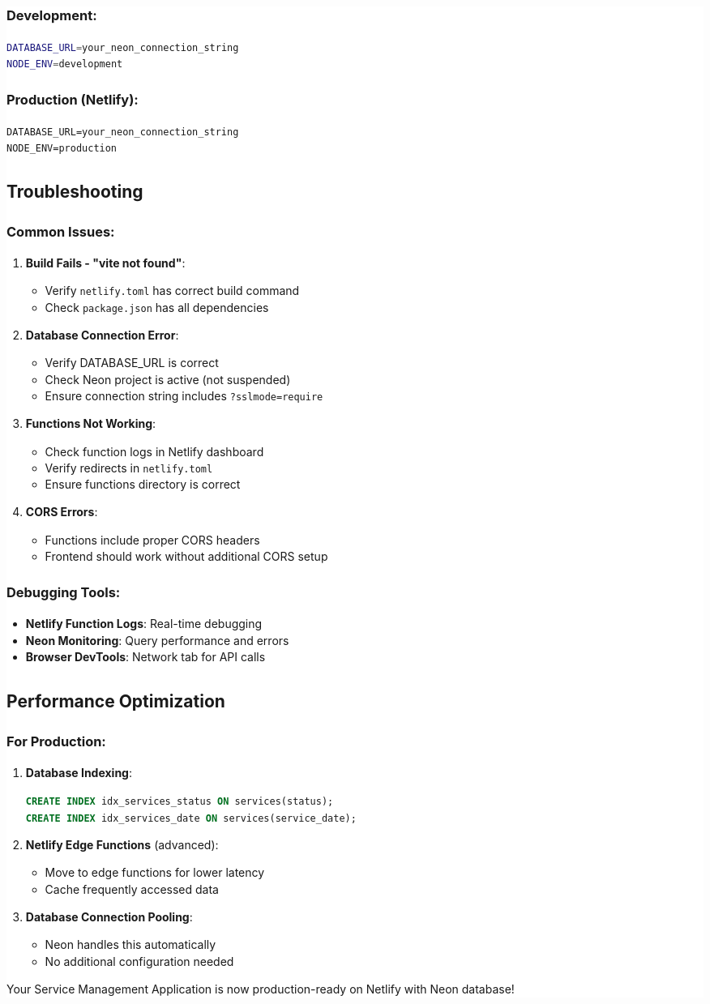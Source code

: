### Development:
```bash
DATABASE_URL=your_neon_connection_string
NODE_ENV=development
```

### Production (Netlify):
```
DATABASE_URL=your_neon_connection_string
NODE_ENV=production
```

## Troubleshooting

### Common Issues:

1. **Build Fails - "vite not found"**:
   - Verify `netlify.toml` has correct build command
   - Check `package.json` has all dependencies

2. **Database Connection Error**:
   - Verify DATABASE_URL is correct
   - Check Neon project is active (not suspended)
   - Ensure connection string includes `?sslmode=require`

3. **Functions Not Working**:
   - Check function logs in Netlify dashboard
   - Verify redirects in `netlify.toml`
   - Ensure functions directory is correct

4. **CORS Errors**:
   - Functions include proper CORS headers
   - Frontend should work without additional CORS setup

### Debugging Tools:

- **Netlify Function Logs**: Real-time debugging
- **Neon Monitoring**: Query performance and errors
- **Browser DevTools**: Network tab for API calls

## Performance Optimization

### For Production:

1. **Database Indexing**:
   ```sql
   CREATE INDEX idx_services_status ON services(status);
   CREATE INDEX idx_services_date ON services(service_date);
   ```

2. **Netlify Edge Functions** (advanced):
   - Move to edge functions for lower latency
   - Cache frequently accessed data

3. **Database Connection Pooling**:
   - Neon handles this automatically
   - No additional configuration needed

Your Service Management Application is now production-ready on Netlify with Neon database!
